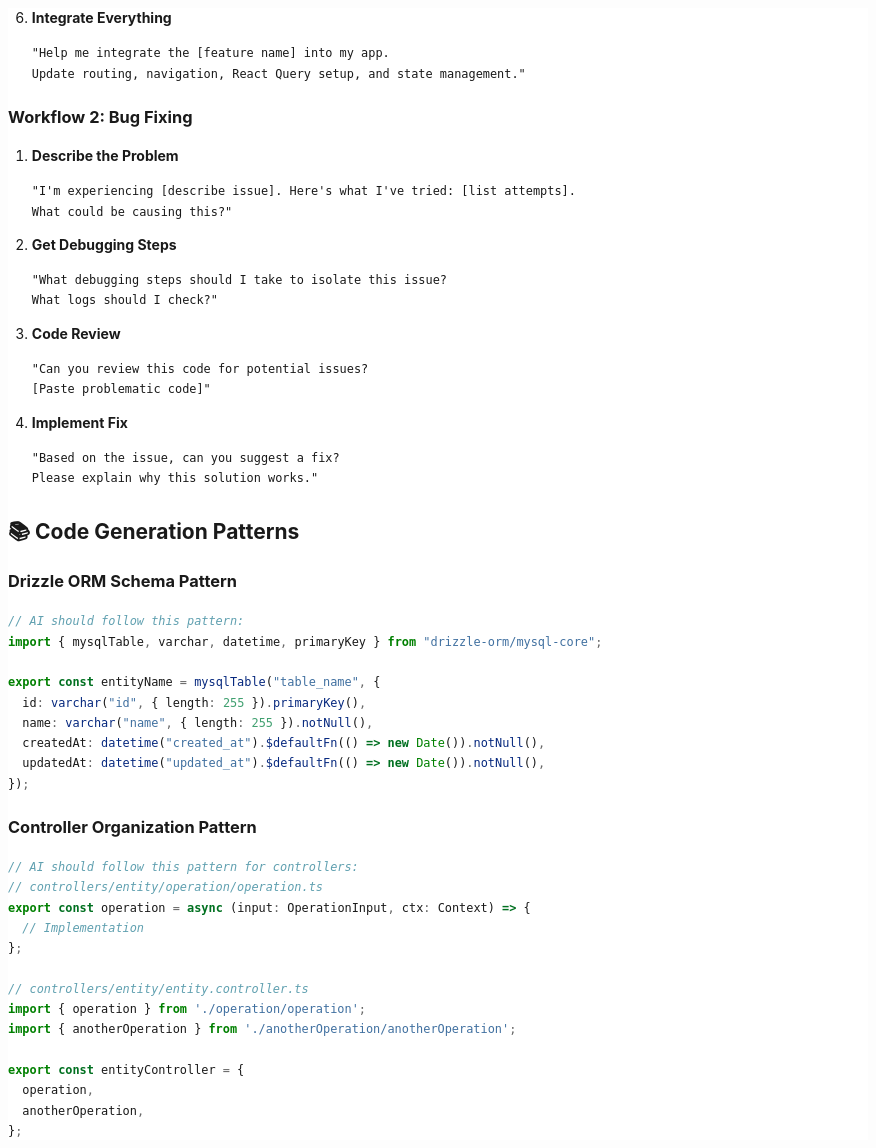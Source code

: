 6. **Integrate Everything**
   ```
   "Help me integrate the [feature name] into my app. 
   Update routing, navigation, React Query setup, and state management."
   ```

### **Workflow 2: Bug Fixing**

1. **Describe the Problem**
   ```
   "I'm experiencing [describe issue]. Here's what I've tried: [list attempts]. 
   What could be causing this?"
   ```

2. **Get Debugging Steps**
   ```
   "What debugging steps should I take to isolate this issue? 
   What logs should I check?"
   ```

3. **Code Review**
   ```
   "Can you review this code for potential issues? 
   [Paste problematic code]"
   ```

4. **Implement Fix**
   ```
   "Based on the issue, can you suggest a fix? 
   Please explain why this solution works."
   ```

## 📚 **Code Generation Patterns**

### **Drizzle ORM Schema Pattern**
```typescript
// AI should follow this pattern:
import { mysqlTable, varchar, datetime, primaryKey } from "drizzle-orm/mysql-core";

export const entityName = mysqlTable("table_name", {
  id: varchar("id", { length: 255 }).primaryKey(),
  name: varchar("name", { length: 255 }).notNull(),
  createdAt: datetime("created_at").$defaultFn(() => new Date()).notNull(),
  updatedAt: datetime("updated_at").$defaultFn(() => new Date()).notNull(),
});
```

### **Controller Organization Pattern**
```typescript
// AI should follow this pattern for controllers:
// controllers/entity/operation/operation.ts
export const operation = async (input: OperationInput, ctx: Context) => {
  // Implementation
};

// controllers/entity/entity.controller.ts
import { operation } from './operation/operation';
import { anotherOperation } from './anotherOperation/anotherOperation';

export const entityController = {
  operation,
  anotherOperation,
};
```
